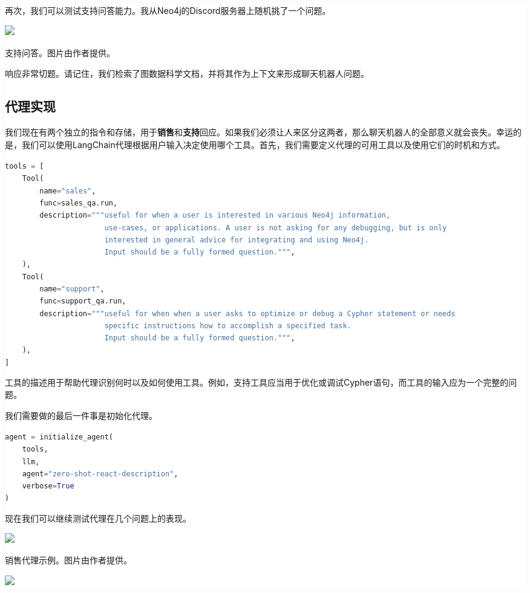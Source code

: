 再次，我们可以测试支持问答能力。我从Neo4j的Discord服务器上随机挑了一个问题。

![](../Images/7376d8dd9759b3e0de2dbb97c731112d.png)

支持问答。图片由作者提供。

响应非常切题。请记住，我们检索了图数据科学文档，并将其作为上下文来形成聊天机器人问题。

## 代理实现

我们现在有两个独立的指令和存储，用于**销售**和**支持**回应。如果我们必须让人来区分这两者，那么聊天机器人的全部意义就会丧失。幸运的是，我们可以使用LangChain代理根据用户输入决定使用哪个工具。首先，我们需要定义代理的可用工具以及使用它们的时机和方式。

```py
tools = [
    Tool(
        name="sales",
        func=sales_qa.run,
        description="""useful for when a user is interested in various Neo4j information, 
                       use-cases, or applications. A user is not asking for any debugging, but is only
                       interested in general advice for integrating and using Neo4j.
                       Input should be a fully formed question.""",
    ),
    Tool(
        name="support",
        func=support_qa.run,
        description="""useful for when when a user asks to optimize or debug a Cypher statement or needs
                       specific instructions how to accomplish a specified task. 
                       Input should be a fully formed question.""",
    ),
]
```

工具的描述用于帮助代理识别何时以及如何使用工具。例如，支持工具应当用于优化或调试Cypher语句，而工具的输入应为一个完整的问题。

我们需要做的最后一件事是初始化代理。

```py
agent = initialize_agent(
    tools, 
    llm, 
    agent="zero-shot-react-description", 
    verbose=True
)
```

现在我们可以继续测试代理在几个问题上的表现。

![](../Images/c41124f57d1518b2aa058f12e21ff37a.png)

销售代理示例。图片由作者提供。

![](../Images/6b5bda832a1d884337d9dd5258180510.png)
